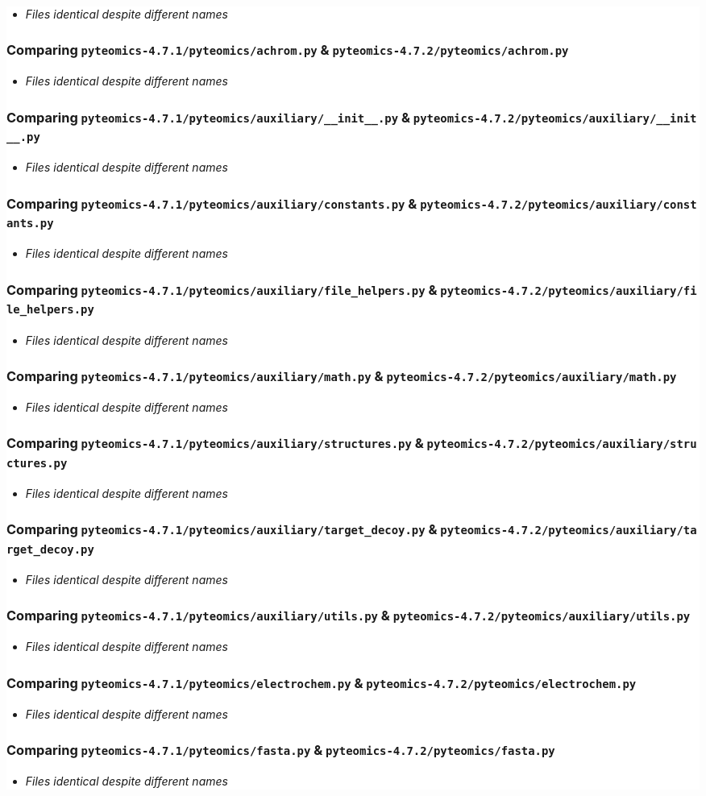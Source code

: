  * *Files identical despite different names*

### Comparing `pyteomics-4.7.1/pyteomics/achrom.py` & `pyteomics-4.7.2/pyteomics/achrom.py`

 * *Files identical despite different names*

### Comparing `pyteomics-4.7.1/pyteomics/auxiliary/__init__.py` & `pyteomics-4.7.2/pyteomics/auxiliary/__init__.py`

 * *Files identical despite different names*

### Comparing `pyteomics-4.7.1/pyteomics/auxiliary/constants.py` & `pyteomics-4.7.2/pyteomics/auxiliary/constants.py`

 * *Files identical despite different names*

### Comparing `pyteomics-4.7.1/pyteomics/auxiliary/file_helpers.py` & `pyteomics-4.7.2/pyteomics/auxiliary/file_helpers.py`

 * *Files identical despite different names*

### Comparing `pyteomics-4.7.1/pyteomics/auxiliary/math.py` & `pyteomics-4.7.2/pyteomics/auxiliary/math.py`

 * *Files identical despite different names*

### Comparing `pyteomics-4.7.1/pyteomics/auxiliary/structures.py` & `pyteomics-4.7.2/pyteomics/auxiliary/structures.py`

 * *Files identical despite different names*

### Comparing `pyteomics-4.7.1/pyteomics/auxiliary/target_decoy.py` & `pyteomics-4.7.2/pyteomics/auxiliary/target_decoy.py`

 * *Files identical despite different names*

### Comparing `pyteomics-4.7.1/pyteomics/auxiliary/utils.py` & `pyteomics-4.7.2/pyteomics/auxiliary/utils.py`

 * *Files identical despite different names*

### Comparing `pyteomics-4.7.1/pyteomics/electrochem.py` & `pyteomics-4.7.2/pyteomics/electrochem.py`

 * *Files identical despite different names*

### Comparing `pyteomics-4.7.1/pyteomics/fasta.py` & `pyteomics-4.7.2/pyteomics/fasta.py`

 * *Files identical despite different names*
